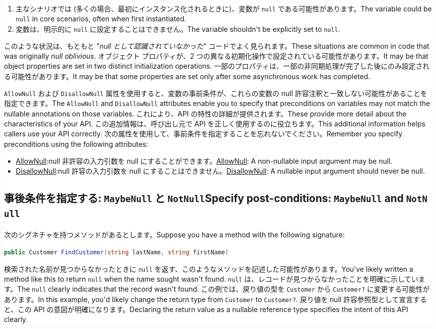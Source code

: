 1. <span data-ttu-id="fb122-178">主なシナリオでは (多くの場合、最初にインスタンス化されるときに)、変数が `null` である可能性があります。</span><span class="sxs-lookup"><span data-stu-id="fb122-178">The variable could be `null` in core scenarios, often when first instantiated.</span></span>
1. <span data-ttu-id="fb122-179">変数は、明示的に `null` に設定することはできません。</span><span class="sxs-lookup"><span data-stu-id="fb122-179">The variable shouldn't be explicitly set to `null`.</span></span>

<span data-ttu-id="fb122-180">このような状況は、もともと "*null として認識されていなかった*" コードでよく見られます。</span><span class="sxs-lookup"><span data-stu-id="fb122-180">These situations are common in code that was originally *null oblivious*.</span></span> <span data-ttu-id="fb122-181">オブジェクト プロパティが、2 つの異なる初期化操作で設定されている可能性があります。</span><span class="sxs-lookup"><span data-stu-id="fb122-181">It may be that object properties are set in two distinct initialization operations.</span></span> <span data-ttu-id="fb122-182">一部のプロパティは、一部の非同期処理が完了した後にのみ設定される可能性があります。</span><span class="sxs-lookup"><span data-stu-id="fb122-182">It may be that some properties are set only after some asynchronous work has completed.</span></span>

<span data-ttu-id="fb122-183">`AllowNull` および `DisallowNull` 属性を使用すると、変数の事前条件が、これらの変数の null 許容注釈と一致しない可能性があることを指定できます。</span><span class="sxs-lookup"><span data-stu-id="fb122-183">The `AllowNull` and `DisallowNull` attributes enable you to specify that preconditions on variables may not match the nullable annotations on those variables.</span></span> <span data-ttu-id="fb122-184">これにより、API の特性の詳細が提供されます。</span><span class="sxs-lookup"><span data-stu-id="fb122-184">These provide more detail about the characteristics of your API.</span></span> <span data-ttu-id="fb122-185">この追加情報は、呼び出し元で API を正しく使用するのに役立ちます。</span><span class="sxs-lookup"><span data-stu-id="fb122-185">This additional information helps callers use your API correctly.</span></span> <span data-ttu-id="fb122-186">次の属性を使用して、事前条件を指定することを忘れないでください。</span><span class="sxs-lookup"><span data-stu-id="fb122-186">Remember you specify preconditions using the following attributes:</span></span>

- <span data-ttu-id="fb122-187">[AllowNull](xref:System.Diagnostics.CodeAnalysis.AllowNullAttribute):null 非許容の入力引数を null にすることができます。</span><span class="sxs-lookup"><span data-stu-id="fb122-187">[AllowNull](xref:System.Diagnostics.CodeAnalysis.AllowNullAttribute): A non-nullable input argument may be null.</span></span>
- <span data-ttu-id="fb122-188">[DisallowNull](xref:System.Diagnostics.CodeAnalysis.DisallowNullAttribute):null 許容の入力引数を null にすることはできません。</span><span class="sxs-lookup"><span data-stu-id="fb122-188">[DisallowNull](xref:System.Diagnostics.CodeAnalysis.DisallowNullAttribute): A nullable input argument should never be null.</span></span>

## <a name="specify-post-conditions-maybenull-and-notnull"></a><span data-ttu-id="fb122-189">事後条件を指定する: `MaybeNull` と `NotNull`</span><span class="sxs-lookup"><span data-stu-id="fb122-189">Specify post-conditions: `MaybeNull` and `NotNull`</span></span>

<span data-ttu-id="fb122-190">次のシグネチャを持つメソッドがあるとします。</span><span class="sxs-lookup"><span data-stu-id="fb122-190">Suppose you have a method with the following signature:</span></span>

```csharp
public Customer FindCustomer(string lastName, string firstName)
```

<span data-ttu-id="fb122-191">検索された名前が見つからなかったときに `null` を返す、このようなメソッドを記述した可能性があります。</span><span class="sxs-lookup"><span data-stu-id="fb122-191">You've likely written a method like this to return `null` when the name sought wasn't found.</span></span> <span data-ttu-id="fb122-192">`null` は、レコードが見つからなかったことを明確に示しています。</span><span class="sxs-lookup"><span data-stu-id="fb122-192">The `null` clearly indicates that the record wasn't found.</span></span> <span data-ttu-id="fb122-193">この例では、戻り値の型を `Customer` から `Customer?` に変更する可能性があります。</span><span class="sxs-lookup"><span data-stu-id="fb122-193">In this example, you'd likely change the return type from `Customer` to `Customer?`.</span></span> <span data-ttu-id="fb122-194">戻り値を null 許容参照型として宣言すると、この API の意図が明確になります。</span><span class="sxs-lookup"><span data-stu-id="fb122-194">Declaring the return value as a nullable reference type specifies the intent of this API clearly.</span></span>
